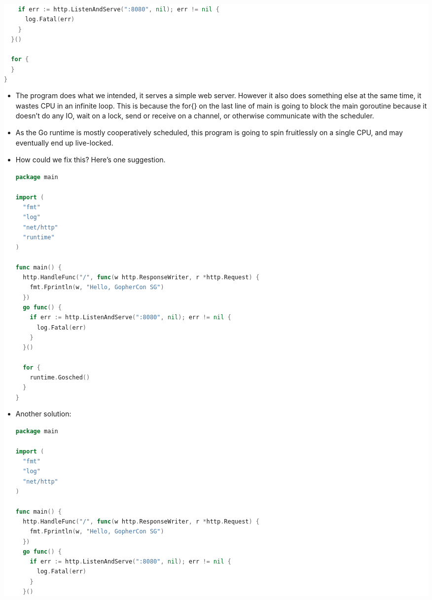   ```go
      if err := http.ListenAndServe(":8080", nil); err != nil {
        log.Fatal(err)
      }
    }()

    for {
    }
  }
  ```

- The program does what we intended, it serves a simple web server. However it also does something else at the same time, it wastes CPU in an infinite loop. This is because the for{} on the last line of main is going to block the main goroutine because it doesn’t do any IO, wait on a lock, send or receive on a channel, or otherwise communicate with the scheduler.
- As the Go runtime is mostly cooperatively scheduled, this program is going to spin fruitlessly on a single CPU, and may eventually end up live-locked.
- How could we fix this? Here’s one suggestion.

  ```go
  package main

  import (
    "fmt"
    "log"
    "net/http"
    "runtime"
  )

  func main() {
    http.HandleFunc("/", func(w http.ResponseWriter, r *http.Request) {
      fmt.Fprintln(w, "Hello, GopherCon SG")
    })
    go func() {
      if err := http.ListenAndServe(":8080", nil); err != nil {
        log.Fatal(err)
      }
    }()

    for {
      runtime.Gosched()
    }
  }
  ```

- Another solution:

  ```go
  package main

  import (
    "fmt"
    "log"
    "net/http"
  )

  func main() {
    http.HandleFunc("/", func(w http.ResponseWriter, r *http.Request) {
      fmt.Fprintln(w, "Hello, GopherCon SG")
    })
    go func() {
      if err := http.ListenAndServe(":8080", nil); err != nil {
        log.Fatal(err)
      }
    }()

  ```